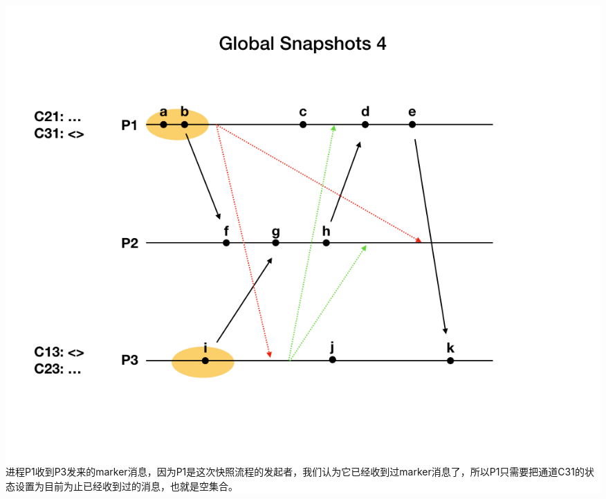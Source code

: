![图六](/img/in-post/2021-11-27-distributed-shapshots/example4.png)

进程P1收到P3发来的marker消息，因为P1是这次快照流程的发起者，我们认为它已经收到过marker消息了，所以P1只需要把通道C31的状态设置为目前为止已经收到过的消息，也就是空集合。

